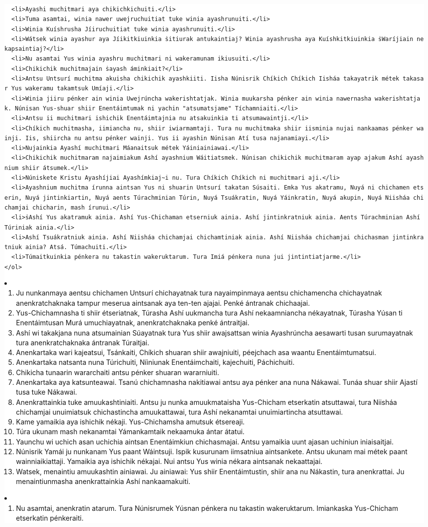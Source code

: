       <li>Ayashi muchitmari aya chikichkichuiti.</li>
      <li>Tuma asamtai, winia nawer uwejruchuitiat tuke winia ayashrunuiti.</li>
      <li>Winia Kuíshrusha Jíiruchuitiat tuke winia ayashrunuiti.</li>
      <li>Wátsek winia ayashur aya Jíikitkiuinkia ṡitiurak antukaintiaj? Winia ayashrusha aya Kuíshkitkiuinkia ṡWaríjiain nekapsaintiaj?</li>
      <li>Nu asamtai Yus winia ayashru muchitmari ni wakeramunam ikiusuiti.</li>
      <li>Chikichik muchitmajain ṡayash áminkiait?</li>
      <li>Antsu Untsurí muchitma akuisha chikichik ayashkiiti. Iisha Núnisrik Chíkich Chíkich Iisháa takayatrik métek takasar Yus wakeramu takamtsuk Umíaji.</li>
      <li>Winia jiiru pénker ain winia Uwejrúncha wakerishtatjak. Winia muukarsha pénker ain winia nawernasha wakerishtatjak. Núnisan Yus-shuar shiir Enentáimtumak ni yachin "atsumatsjame" Tíchamniaiti.</li>
      <li>Antsu ii muchitmari ishichik Enentáimtajnia nu atsakuinkia ti atsumawaintji.</li>
      <li>Chíkich muchitmasha, iimiancha nu, shiir iwiarmamtaji. Tura nu muchitmaka shiir iisminia nujai nankaamas pénker wainji. Iis, shiircha nu antsu pénker wainji. Yus ii ayashin Núnisan Atí tusa najanamiayi.</li>
      <li>Nujainkia Ayashí muchitmari Máanaitsuk métek Yáiniainiawai.</li>
      <li>Chikichik muchitmaram najaimiakum Ashí ayashnium Wáitiatsmek. Núnisan chikichik muchitmaram ayap ajakum Ashí ayashnium shiir átsumek.</li>
      <li>Núniskete Kristu Ayashíjiai Ayashímkiaj~i nu. Tura Chíkich Chíkich ni muchitmari aji.</li>
      <li>Ayashnium muchitma írunna aintsan Yus ni shuarin Untsurí takatan Súsaiti. Emka Yus akatramu, Nuyá ni chichamen etserin, Nuyá jintinkiartin, Nuyá aents Túrachminian Túrin, Nuyá Tsuákratin, Nuyá Yáinkratin, Nuyá akupin, Nuyá Niisháa chichamjai chicharin, mash írunui.</li>
      <li>ṡAshí Yus akatramuk ainia. Ashí Yus-Chichaman etserniuk ainia. Ashí jintinkratniuk ainia. Aents Túrachminian Ashí Túriniak ainia.</li>
      <li>Ashí Tsuákratniuk ainia. Ashí Niisháa chichamjai chichamtiniak ainia. Ashí Niisháa chichamjai chichasman jintinkratniuk ainia? Atsá. Túmachuiti.</li>
      <li>Túmaitkuinkia pénkera nu takastin wakeruktarum. Tura Imiá pénkera nuna jui jintintiatjarme.</li>
    </ol>
  </li>
  <li>
    <ol>
      <li>Ju nunkanmaya aentsu chichamen Untsurí chichayatnak tura nayaimpinmaya aentsu chichamencha chichayatnak anenkratchaknaka tampur meserua aintsanak aya ten-ten ajajai. Penké ántranak chichaajai.</li>
      <li>Yus-Chichamnasha ti shiir étseriatnak, Túrasha Ashí uukmancha tura Ashí nekaamniancha nékayatnak, Túrasha Yúsan ti Enentáimtusan Murá umuchiayatnak, anenkratchaknaka penké ántraitjai.</li>
      <li>Ashí wi takakjana nuna atsumainian Súayatnak tura Yus shiir awajsattsan winia Ayashrúncha aesawarti tusan surumayatnak tura anenkratchaknaka ántranak Túraitjai.</li>
      <li>Anenkartaka wari kajeatsui, Tsánkaiti, Chíkich shuaran shiir awajniuiti, péejchach asa waantu Enentáimtumatsui.</li>
      <li>Anenkartaka natsanta nuna Túrichuiti, Níiniunak Enentáimchaiti, kajechuiti, Páchichuiti.</li>
      <li>Chikicha tunaarin wararchaiti antsu pénker shuaran wararniuiti.</li>
      <li>Anenkartaka aya katsunteawai. Tsanú chichamnasha nakitiawai antsu aya pénker ana nuna Nákawai. Tunáa shuar shiir Ajastí tusa tuke Nákawai.</li>
      <li>Anenkrattainkia tuke amuukashtiniaiti. Antsu ju nunka amuukmataisha Yus-Chicham etserkatin atsuttawai, tura Niisháa chichamjai unuimiatsuk chichastincha amuukattawai, tura Ashí nekanamtai unuimiartincha atsuttawai.</li>
      <li>Kame yamaikia aya ishichik nékaji. Yus-Chichamsha amutsuk étsereaji.</li>
      <li>Túra ukunam mash nekanamtai Yámankamtaik nekaamuka ántar átatui.</li>
      <li>Yaunchu wi uchich asan uchichia aintsan Enentáimkiun chichasmajai. Antsu yamaikia uunt ajasan uchiniun iniaisaitjai.</li>
      <li>Núnisrik Yamái ju nunkanam Yus paant Wáintsuji. Ispik kusurunam iimsatniua aintsankete. Antsu ukunam mai métek paant wainniaikiattaji. Yamaikia aya ishichik nékajai. Nui antsu Yus winia nékara aintsanak nekaattajai.</li>
      <li>Watsek, menaintiu amuukashtin ainiawai. Ju ainiawai: Yus shiir Enentáimtustin, shiir ana nu Nákastin, tura anenkrattai. Ju menaintiunmasha anenkrattainkia Ashí nankaamakuiti.</li>
    </ol>
  </li>
  <li>
    <ol>
      <li>Nu asamtai, anenkratin atarum. Tura Núnisrumek Yúsnan pénkera nu takastin wakeruktarum. Imiankaska Yus-Chicham etserkatin pénkeraiti.</li>